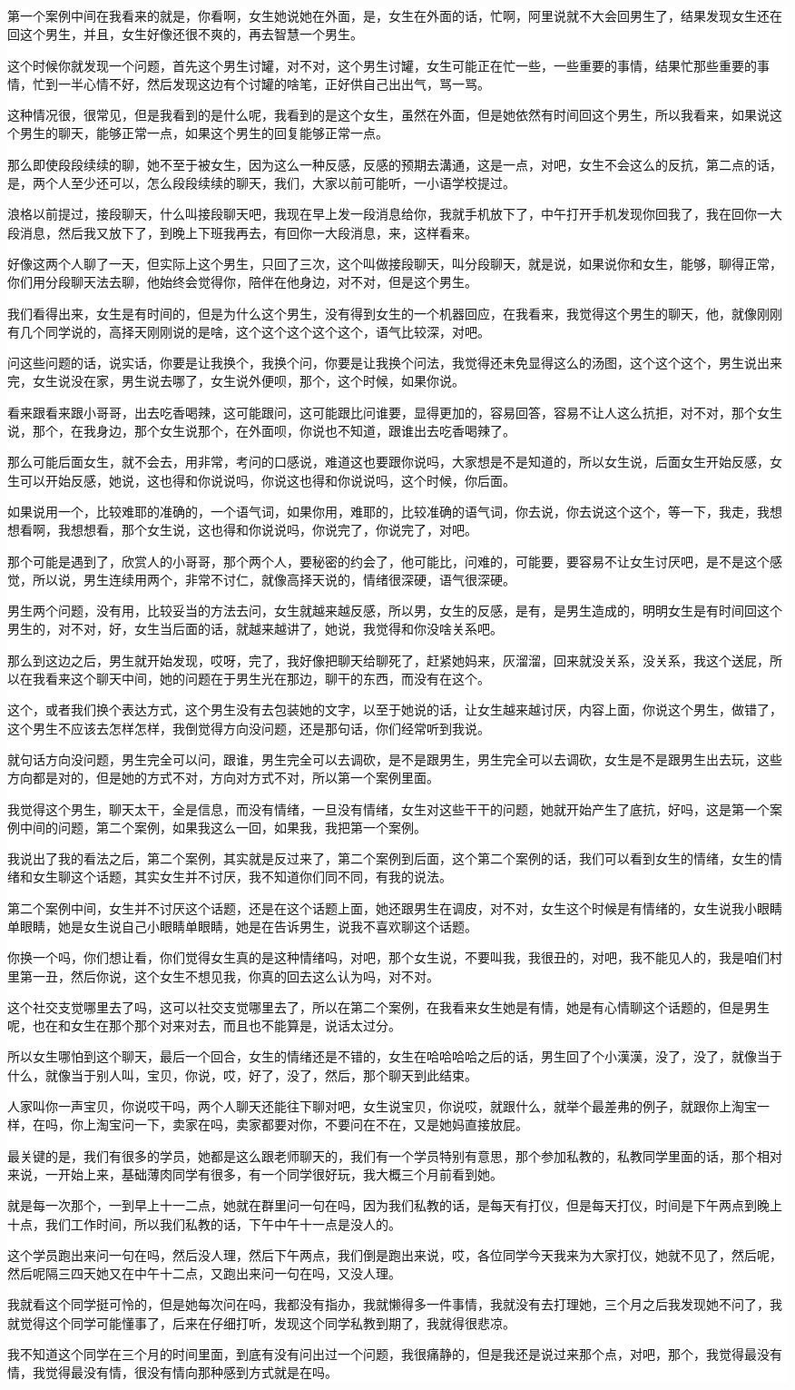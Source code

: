 第一个案例中间在我看来的就是，你看啊，女生她说她在外面，是，女生在外面的话，忙啊，阿里说就不大会回男生了，结果发现女生还在回这个男生，并且，女生好像还很不爽的，再去智慧一个男生。

这个时候你就发现一个问题，首先这个男生讨罐，对不对，这个男生讨罐，女生可能正在忙一些，一些重要的事情，结果忙那些重要的事情，忙到一半心情不好，然后发现这边有个讨罐的啥笔，正好供自己出出气，骂一骂。

这种情况很，很常见，但是我看到的是什么呢，我看到的是这个女生，虽然在外面，但是她依然有时间回这个男生，所以我看来，如果说这个男生的聊天，能够正常一点，如果这个男生的回复能够正常一点。

那么即使段段续续的聊，她不至于被女生，因为这么一种反感，反感的预期去溝通，这是一点，对吧，女生不会这么的反抗，第二点的话，是，两个人至少还可以，怎么段段续续的聊天，我们，大家以前可能听，一小语学校提过。

浪格以前提过，接段聊天，什么叫接段聊天吧，我现在早上发一段消息给你，我就手机放下了，中午打开手机发现你回我了，我在回你一大段消息，然后我又放下了，到晚上下班我再去，有回你一大段消息，来，这样看来。

好像这两个人聊了一天，但实际上这个男生，只回了三次，这个叫做接段聊天，叫分段聊天，就是说，如果说你和女生，能够，聊得正常，你们用分段聊天法去聊，他始终会觉得你，陪伴在他身边，对不对，但是这个男生。

我们看得出来，女生是有时间的，但是为什么这个男生，没有得到女生的一个机器回应，在我看来，我觉得这个男生的聊天，他，就像刚刚有几个同学说的，高择天刚刚说的是啥，这个这个这个这个这个，语气比较深，对吧。

问这些问题的话，说实话，你要是让我换个，我换个问，你要是让我换个问法，我觉得还未免显得这么的汤图，这个这个这个，男生说出来完，女生说没在家，男生说去哪了，女生说外便呗，那个，这个时候，如果你说。

看来跟看来跟小哥哥，出去吃香喝辣，这可能跟问，这可能跟比问谁要，显得更加的，容易回答，容易不让人这么抗拒，对不对，那个女生说，那个，在我身边，那个女生说那个，在外面呗，你说也不知道，跟谁出去吃香喝辣了。

那么可能后面女生，就不会去，用非常，考问的口感说，难道这也要跟你说吗，大家想是不是知道的，所以女生说，后面女生开始反感，女生可以开始反感，她说，这也得和你说说吗，你说这也得和你说说吗，这个时候，你后面。

如果说用一个，比较难耶的准确的，一个语气词，如果你用，难耶的，比较准确的语气词，你去说，你去说这个这个，等一下，我走，我想想看啊，我想想看，那个女生说，这也得和你说说吗，你说完了，你说完了，对吧。

那个可能是遇到了，欣赏人的小哥哥，那个两个人，要秘密的约会了，他可能比，问难的，可能要，要容易不让女生讨厌吧，是不是这个感觉，所以说，男生连续用两个，非常不讨仁，就像高择天说的，情绪很深硬，语气很深硬。

男生两个问题，没有用，比较妥当的方法去问，女生就越来越反感，所以男，女生的反感，是有，是男生造成的，明明女生是有时间回这个男生的，对不对，好，女生当后面的话，就越来越讲了，她说，我觉得和你没啥关系吧。

那么到这边之后，男生就开始发现，哎呀，完了，我好像把聊天给聊死了，赶紧她妈来，灰溜溜，回来就没关系，没关系，我这个送屁，所以在我看来这个聊天中间，她的问题在于男生光在那边，聊干的东西，而没有在这个。

这个，或者我们换个表达方式，这个男生没有去包装她的文字，以至于她说的话，让女生越来越讨厌，内容上面，你说这个男生，做错了，这个男生不应该去怎样怎样，我倒觉得方向没问题，还是那句话，你们经常听到我说。

就句话方向没问题，男生完全可以问，跟谁，男生完全可以去调砍，是不是跟男生，男生完全可以去调砍，女生是不是跟男生出去玩，这些方向都是对的，但是她的方式不对，方向对方式不对，所以第一个案例里面。

我觉得这个男生，聊天太干，全是信息，而没有情绪，一旦没有情绪，女生对这些干干的问题，她就开始产生了底抗，好吗，这是第一个案例中间的问题，第二个案例，如果我这么一回，如果我，我把第一个案例。

我说出了我的看法之后，第二个案例，其实就是反过来了，第二个案例到后面，这个第二个案例的话，我们可以看到女生的情绪，女生的情绪和女生聊这个话题，其实女生并不讨厌，我不知道你们同不同，有我的说法。

第二个案例中间，女生并不讨厌这个话题，还是在这个话题上面，她还跟男生在调皮，对不对，女生这个时候是有情绪的，女生说我小眼睛单眼睛，她是女生说自己小眼睛单眼睛，她是在告诉男生，说我不喜欢聊这个话题。

你换一个吗，你们想让看，你们觉得女生真的是这种情绪吗，对吧，那个女生说，不要叫我，我很丑的，对吧，我不能见人的，我是咱们村里第一丑，然后你说，这个女生不想见我，你真的回去这么认为吗，对不对。

这个社交支觉哪里去了吗，这可以社交支觉哪里去了，所以在第二个案例，在我看来女生她是有情，她是有心情聊这个话题的，但是男生呢，也在和女生在那个那个对来对去，而且也不能算是，说话太过分。

所以女生哪怕到这个聊天，最后一个回合，女生的情绪还是不错的，女生在哈哈哈哈之后的话，男生回了个小漢漢，没了，没了，就像当于什么，就像当于别人叫，宝贝，你说，哎，好了，没了，然后，那个聊天到此结束。

人家叫你一声宝贝，你说哎干吗，两个人聊天还能往下聊对吧，女生说宝贝，你说哎，就跟什么，就举个最差弗的例子，就跟你上淘宝一样，在吗，你上淘宝问一下，卖家在吗，卖家都要对你，不要问在不在，又是她妈直接放屁。

最关键的是，我们有很多的学员，她都是这么跟老师聊天的，我们有一个学员特别有意思，那个参加私教的，私教同学里面的话，那个相对来说，一开始上来，基础薄肉同学有很多，有一个同学很好玩，我大概三个月前看到她。

就是每一次那个，一到早上十一二点，她就在群里问一句在吗，因为我们私教的话，是每天有打仪，但是每天打仪，时间是下午两点到晚上十点，我们工作时间，所以我们私教的话，下午中午十一点是没人的。

这个学员跑出来问一句在吗，然后没人理，然后下午两点，我们倒是跑出来说，哎，各位同学今天我来为大家打仪，她就不见了，然后呢，然后呢隔三四天她又在中午十二点，又跑出来问一句在吗，又没人理。

我就看这个同学挺可怜的，但是她每次问在吗，我都没有指办，我就懒得多一件事情，我就没有去打理她，三个月之后我发现她不问了，我就觉得这个同学可能懂事了，后来在仔细打听，发现这个同学私教到期了，我就得很悲凉。

我不知道这个同学在三个月的时间里面，到底有没有问出过一个问题，我很痛静的，但是我还是说过来那个点，对吧，那个，我觉得最没有情，我觉得最没有情，很没有情向那种感到方式就是在吗。
